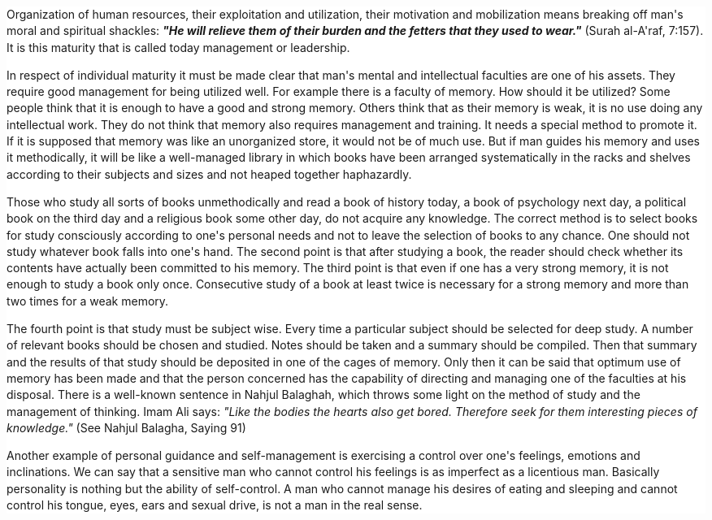 Organization of human resources, their exploitation and utilization,
their motivation and mobilization means breaking off man's moral and
spiritual shackles: ***"He will relieve them of their burden and the
fetters that they used to wear."*** (Surah al-A'raf, 7:157). It is this
maturity that is called today management or leadership.

In respect of individual maturity it must be made clear that man's
mental and intellectual faculties are one of his assets. They require
good management for being utilized well. For example there is a faculty
of memory. How should it be utilized? Some people think that it is
enough to have a good and strong memory. Others think that as their
memory is weak, it is no use doing any intellectual work. They do not
think that memory also requires management and training. It needs a
special method to promote it. If it is supposed that memory was like an
unorganized store, it would not be of much use. But if man guides his
memory and uses it methodically, it will be like a well-managed library
in which books have been arranged systematically in the racks and
shelves according to their subjects and sizes and not heaped together
haphazardly.

Those who study all sorts of books unmethodically and read a book of
history today, a book of psychology next day, a political book on the
third day and a religious book some other day, do not acquire any
knowledge. The correct method is to select books for study consciously
according to one's personal needs and not to leave the selection of
books to any chance. One should not study whatever book falls into one's
hand. The second point is that after studying a book, the reader should
check whether its contents have actually been committed to his memory.
The third point is that even if one has a very strong memory, it is not
enough to study a book only once. Consecutive study of a book at least
twice is necessary for a strong memory and more than two times for a
weak memory.

The fourth point is that study must be subject wise. Every time a
particular subject should be selected for deep study. A number of
relevant books should be chosen and studied. Notes should be taken and a
summary should be compiled. Then that summary and the results of that
study should be deposited in one of the cages of memory. Only then it
can be said that optimum use of memory has been made and that the person
concerned has the capability of directing and managing one of the
faculties at his disposal. There is a well-known sentence in Nahjul
Balaghah, which throws some light on the method of study and the
management of thinking. Imam Ali says: *"Like the bodies the hearts also
get bored. Therefore seek for them interesting pieces of knowledge."*
(See Nahjul Balagha, Saying 91)

Another example of personal guidance and self-management is exercising a
control over one's feelings, emotions and inclinations. We can say that
a sensitive man who cannot control his feelings is as imperfect as a
licentious man. Basically personality is nothing but the ability of
self-control. A man who cannot manage his desires of eating and sleeping
and cannot control his tongue, eyes, ears and sexual drive, is not a man
in the real sense.

